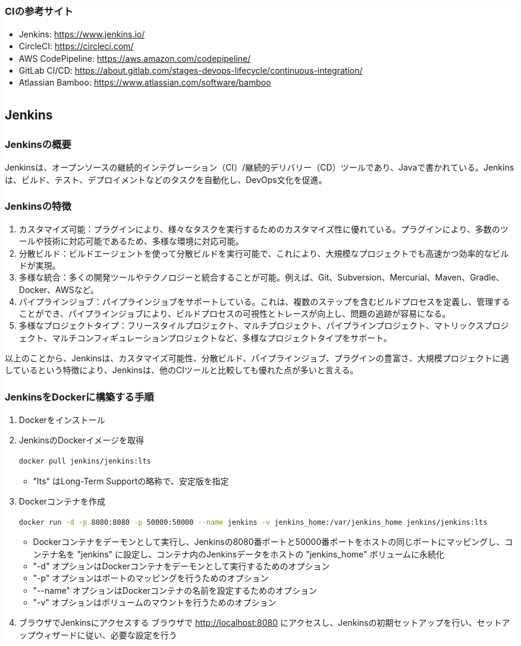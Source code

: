 ### CIの参考サイト

- Jenkins: <https://www.jenkins.io/>
- CircleCI: <https://circleci.com/>
- AWS CodePipeline: <https://aws.amazon.com/codepipeline/>
- GitLab CI/CD: <https://about.gitlab.com/stages-devops-lifecycle/continuous-integration/>
- Atlassian Bamboo: <https://www.atlassian.com/software/bamboo>

## Jenkins

### Jenkinsの概要

Jenkinsは、オープンソースの継続的インテグレーション（CI）/継続的デリバリー（CD）ツールであり、Javaで書かれている。Jenkinsは、ビルド、テスト、デプロイメントなどのタスクを自動化し、DevOps文化を促進。  

### Jenkinsの特徴

1. カスタマイズ可能：プラグインにより、様々なタスクを実行するためのカスタマイズ性に優れている。プラグインにより、多数のツールや技術に対応可能であるため、多様な環境に対応可能。
2. 分散ビルド：ビルドエージェントを使って分散ビルドを実行可能で、これにより、大規模なプロジェクトでも高速かつ効率的なビルドが実現。
3. 多様な統合：多くの開発ツールやテクノロジーと統合することが可能。例えば、Git、Subversion、Mercurial、Maven、Gradle、Docker、AWSなど。
4. パイプラインジョブ：パイプラインジョブをサポートしている。これは、複数のステップを含むビルドプロセスを定義し、管理することができ、パイプラインジョブにより、ビルドプロセスの可視性とトレースが向上し、問題の追跡が容易になる。
5. 多様なプロジェクトタイプ：フリースタイルプロジェクト、マルチプロジェクト、パイプラインプロジェクト、マトリックスプロジェクト、マルチコンフィギュレーションプロジェクトなど、多様なプロジェクトタイプをサポート。

以上のことから、Jenkinsは、カスタマイズ可能性、分散ビルド、パイプラインジョブ、プラグインの豊富さ、大規模プロジェクトに適しているという特徴により、Jenkinsは、他のCIツールと比較しても優れた点が多いと言える。  

### JenkinsをDockerに構築する手順

1. Dockerをインストール
2. JenkinsのDockerイメージを取得

    ```bash
    docker pull jenkins/jenkins:lts
    ```

    - "lts" はLong-Term Supportの略称で、安定版を指定

3. Dockerコンテナを作成

    ```bash
    docker run -d -p 8080:8080 -p 50000:50000 --name jenkins -v jenkins_home:/var/jenkins_home jenkins/jenkins:lts
    ```

    - Dockerコンテナをデーモンとして実行し、Jenkinsの8080番ポートと50000番ポートをホストの同じポートにマッピングし、コンテナ名を "jenkins" に設定し、コンテナ内のJenkinsデータをホストの "jenkins_home" ボリュームに永続化
    - "-d" オプションはDockerコンテナをデーモンとして実行するためのオプション
    - "-p" オプションはポートのマッピングを行うためのオプション
    - "--name" オプションはDockerコンテナの名前を設定するためのオプション
    - "-v" オプションはボリュームのマウントを行うためのオプション

4. ブラウザでJenkinsにアクセスする
ブラウザで <http://localhost:8080> にアクセスし、Jenkinsの初期セットアップを行い、セットアップウィザードに従い、必要な設定を行う
